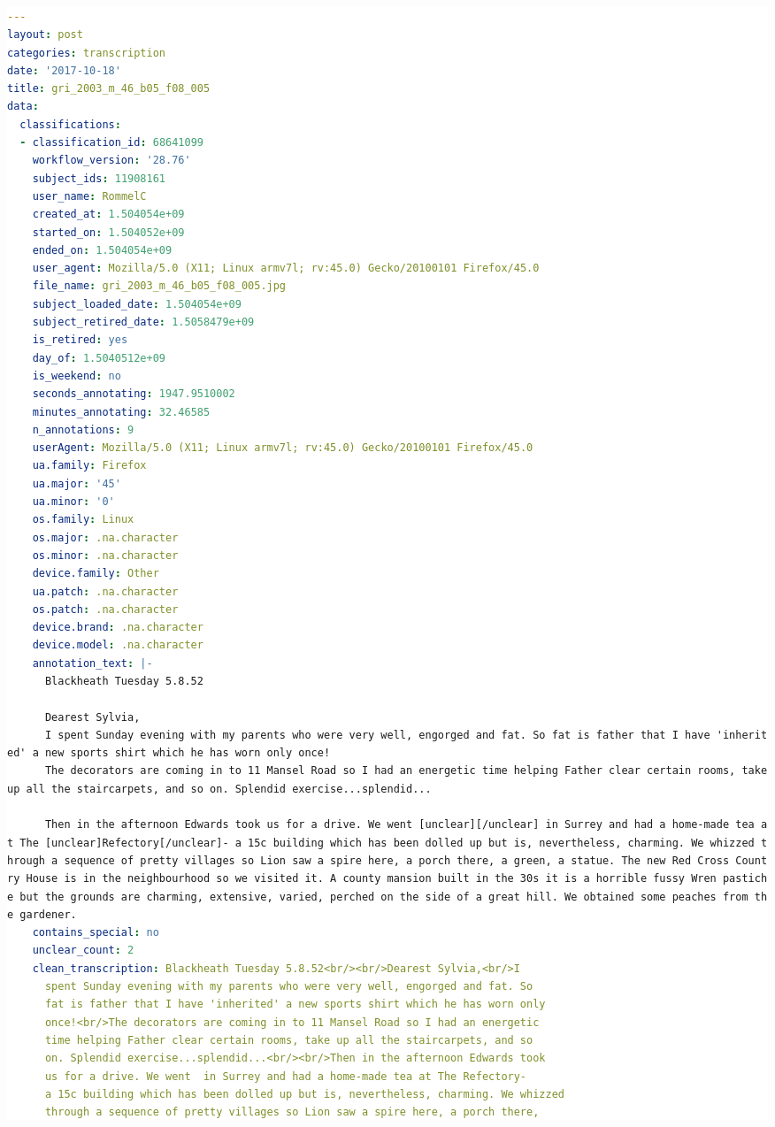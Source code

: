 ```yaml
---
layout: post
categories: transcription
date: '2017-10-18'
title: gri_2003_m_46_b05_f08_005
data:
  classifications:
  - classification_id: 68641099
    workflow_version: '28.76'
    subject_ids: 11908161
    user_name: RommelC
    created_at: 1.504054e+09
    started_on: 1.504052e+09
    ended_on: 1.504054e+09
    user_agent: Mozilla/5.0 (X11; Linux armv7l; rv:45.0) Gecko/20100101 Firefox/45.0
    file_name: gri_2003_m_46_b05_f08_005.jpg
    subject_loaded_date: 1.504054e+09
    subject_retired_date: 1.5058479e+09
    is_retired: yes
    day_of: 1.5040512e+09
    is_weekend: no
    seconds_annotating: 1947.9510002
    minutes_annotating: 32.46585
    n_annotations: 9
    userAgent: Mozilla/5.0 (X11; Linux armv7l; rv:45.0) Gecko/20100101 Firefox/45.0
    ua.family: Firefox
    ua.major: '45'
    ua.minor: '0'
    os.family: Linux
    os.major: .na.character
    os.minor: .na.character
    device.family: Other
    ua.patch: .na.character
    os.patch: .na.character
    device.brand: .na.character
    device.model: .na.character
    annotation_text: |-
      Blackheath Tuesday 5.8.52

      Dearest Sylvia,
      I spent Sunday evening with my parents who were very well, engorged and fat. So fat is father that I have 'inherited' a new sports shirt which he has worn only once!
      The decorators are coming in to 11 Mansel Road so I had an energetic time helping Father clear certain rooms, take up all the staircarpets, and so on. Splendid exercise...splendid...

      Then in the afternoon Edwards took us for a drive. We went [unclear][/unclear] in Surrey and had a home-made tea at The [unclear]Refectory[/unclear]- a 15c building which has been dolled up but is, nevertheless, charming. We whizzed through a sequence of pretty villages so Lion saw a spire here, a porch there, a green, a statue. The new Red Cross Country House is in the neighbourhood so we visited it. A county mansion built in the 30s it is a horrible fussy Wren pastiche but the grounds are charming, extensive, varied, perched on the side of a great hill. We obtained some peaches from the gardener.
    contains_special: no
    unclear_count: 2
    clean_transcription: Blackheath Tuesday 5.8.52<br/><br/>Dearest Sylvia,<br/>I
      spent Sunday evening with my parents who were very well, engorged and fat. So
      fat is father that I have 'inherited' a new sports shirt which he has worn only
      once!<br/>The decorators are coming in to 11 Mansel Road so I had an energetic
      time helping Father clear certain rooms, take up all the staircarpets, and so
      on. Splendid exercise...splendid...<br/><br/>Then in the afternoon Edwards took
      us for a drive. We went  in Surrey and had a home-made tea at The Refectory-
      a 15c building which has been dolled up but is, nevertheless, charming. We whizzed
      through a sequence of pretty villages so Lion saw a spire here, a porch there,
```